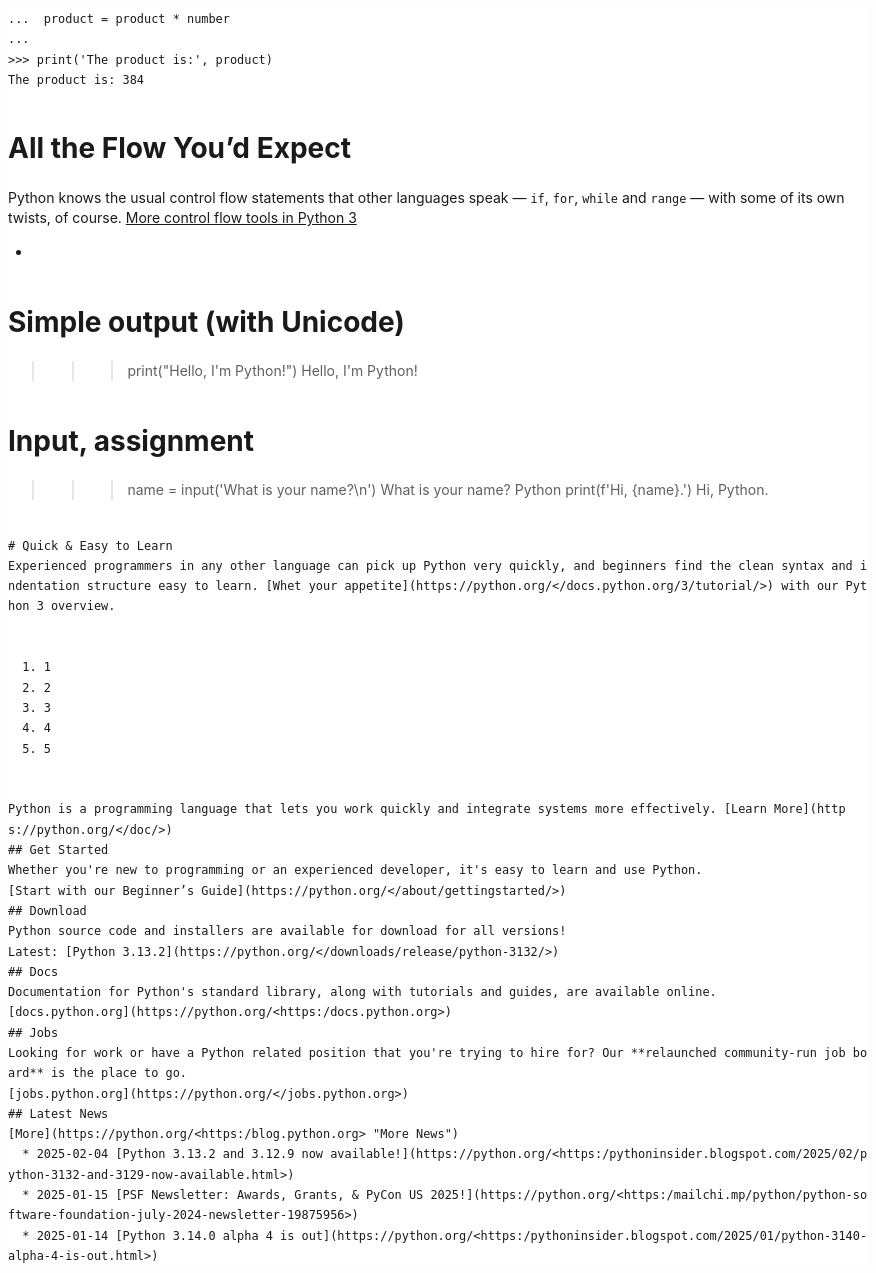 ```
...  product = product * number
... 
>>> print('The product is:', product)
The product is: 384
```

# All the Flow You’d Expect
Python knows the usual control flow statements that other languages speak — `if`, `for`, `while` and `range` — with some of its own twists, of course. [More control flow tools in Python 3](https://python.org/</docs.python.org/3/tutorial/controlflow.html>)
  * ```
# Simple output (with Unicode)
>>> print("Hello, I'm Python!")
Hello, I'm Python!
# Input, assignment
>>> name = input('What is your name?\n')
What is your name?
Python
>>> print(f'Hi, {name}.')
Hi, Python.

```

# Quick & Easy to Learn
Experienced programmers in any other language can pick up Python very quickly, and beginners find the clean syntax and indentation structure easy to learn. [Whet your appetite](https://python.org/</docs.python.org/3/tutorial/>) with our Python 3 overview.


  1. 1
  2. 2
  3. 3
  4. 4
  5. 5


Python is a programming language that lets you work quickly and integrate systems more effectively. [Learn More](https://python.org/</doc/>)
## Get Started
Whether you're new to programming or an experienced developer, it's easy to learn and use Python.
[Start with our Beginner’s Guide](https://python.org/</about/gettingstarted/>)
## Download
Python source code and installers are available for download for all versions!
Latest: [Python 3.13.2](https://python.org/</downloads/release/python-3132/>)
## Docs
Documentation for Python's standard library, along with tutorials and guides, are available online.
[docs.python.org](https://python.org/<https:/docs.python.org>)
## Jobs
Looking for work or have a Python related position that you're trying to hire for? Our **relaunched community-run job board** is the place to go.
[jobs.python.org](https://python.org/</jobs.python.org>)
## Latest News
[More](https://python.org/<https:/blog.python.org> "More News")
  * 2025-02-04 [Python 3.13.2 and 3.12.9 now available!](https://python.org/<https:/pythoninsider.blogspot.com/2025/02/python-3132-and-3129-now-available.html>)
  * 2025-01-15 [PSF Newsletter: Awards, Grants, & PyCon US 2025!](https://python.org/<https:/mailchi.mp/python/python-software-foundation-july-2024-newsletter-19875956>)
  * 2025-01-14 [Python 3.14.0 alpha 4 is out](https://python.org/<https:/pythoninsider.blogspot.com/2025/01/python-3140-alpha-4-is-out.html>)
```